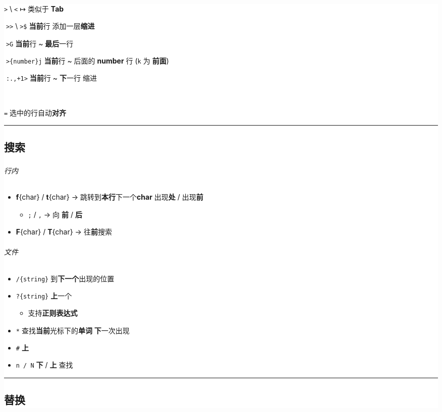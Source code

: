 `>`	\	`<`	$\longmapsto$ 	类似于 **Tab**



​	`>>` \  `>$`      **当前**行							添加一层**缩进**

​	`>G`	            **当前**行 ~ **最后**一行  



​	`>{number}j`   **当前**行	~	后面的 **number** 行	(`k` 为 **前面**)

​	`:.,+1>`		  **当前**行   ~    **下**一行 缩进

​	

`=`	选中的行自动**对齐**





***





## 搜索



###### 行内

- **f**{char}	/	**t**{char}	->		跳转到**本行**下一个**char** 出现**处**	/ 	出现**前**
  - `;`  /  `,`				->		向 **前** / **后**

- **F**{char}   /    **T**{char}   ->         往**前**搜索





###### 文件

- `/{string}`	到**下一个**出现的位置
- `?{string}`    **上**一个
  - 支持**正则表达式**



- `*`	查找**当前**光标下的**单词**	**下**一次出现
- `#`                                          **上**

- `n / N`	**下** / **上** 查找







***





## 替换
